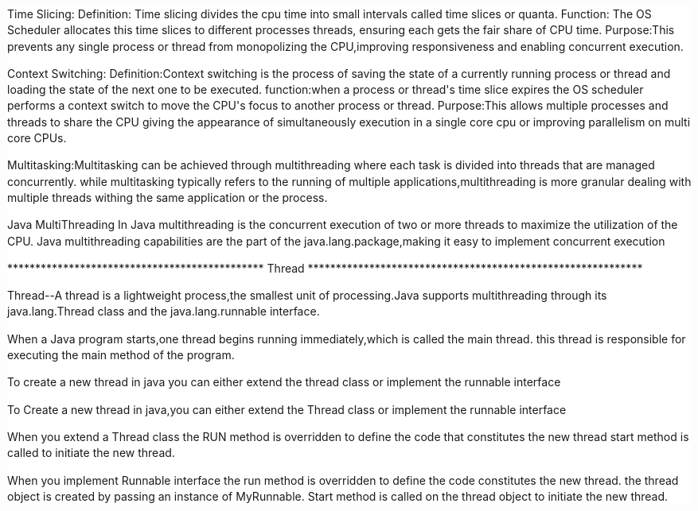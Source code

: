 Time Slicing:
Definition: Time slicing divides the cpu time into small intervals called time slices or quanta.
Function: The OS Scheduler allocates this time slices to different processes threads, ensuring each gets the fair share
of CPU time.
Purpose:This prevents any single process or thread from monopolizing the CPU,improving responsiveness and enabling
concurrent execution.

Context Switching:
Definition:Context switching is the process of saving the state of a currently running process or thread and loading
the state of the next one to be executed.
function:when a process or thread's time slice expires the OS scheduler performs a context switch to move the CPU's
focus to another process or thread.
Purpose:This allows multiple processes and threads to share the CPU giving the appearance of simultaneously execution
in a single core cpu or improving parallelism on multi core CPUs.

Multitasking:Multitasking can be achieved through multithreading where each task is divided into threads that are
managed concurrently.
while multitasking typically refers to the running of multiple applications,multithreading is more granular
dealing with multiple threads withing the same application or the process.

Java MultiThreading
In Java multithreading is the concurrent execution of two or more threads to maximize the utilization of the CPU.
Java multithreading capabilities are the part of the java.lang.package,making it easy to implement concurrent execution

********************************************** Thread ************************************************************

Thread--A thread is a lightweight process,the smallest unit of processing.Java supports multithreading through its
java.lang.Thread class and the java.lang.runnable interface.

When a Java program starts,one thread begins running immediately,which is called the main thread.
this thread is responsible for executing the main method of the program.

To create a new thread in java you can either extend the thread class or implement the runnable interface

To Create a new thread in java,you can either extend the Thread class or implement the runnable interface

When you extend a Thread class the RUN method is overridden to define the code that constitutes the new thread
start method is called to initiate the new thread.

When you implement Runnable interface the run method is overridden to define the code constitutes the new thread.
the thread object is created by passing an instance of MyRunnable.
Start method is called on the thread object to initiate the new thread.
